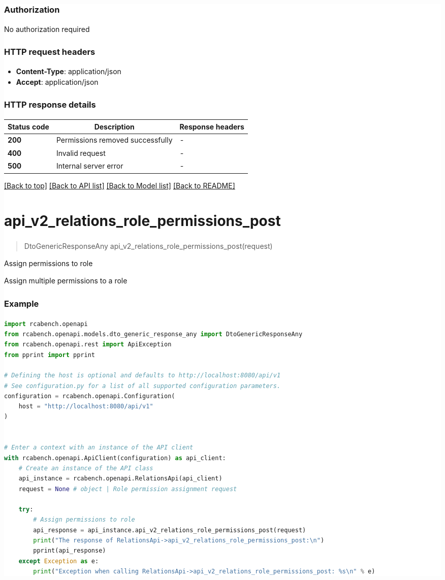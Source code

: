 ### Authorization

No authorization required

### HTTP request headers

 - **Content-Type**: application/json
 - **Accept**: application/json

### HTTP response details

| Status code | Description | Response headers |
|-------------|-------------|------------------|
**200** | Permissions removed successfully |  -  |
**400** | Invalid request |  -  |
**500** | Internal server error |  -  |

[[Back to top]](#) [[Back to API list]](../README.md#documentation-for-api-endpoints) [[Back to Model list]](../README.md#documentation-for-models) [[Back to README]](../README.md)

# **api_v2_relations_role_permissions_post**
> DtoGenericResponseAny api_v2_relations_role_permissions_post(request)

Assign permissions to role

Assign multiple permissions to a role

### Example


```python
import rcabench.openapi
from rcabench.openapi.models.dto_generic_response_any import DtoGenericResponseAny
from rcabench.openapi.rest import ApiException
from pprint import pprint

# Defining the host is optional and defaults to http://localhost:8080/api/v1
# See configuration.py for a list of all supported configuration parameters.
configuration = rcabench.openapi.Configuration(
    host = "http://localhost:8080/api/v1"
)


# Enter a context with an instance of the API client
with rcabench.openapi.ApiClient(configuration) as api_client:
    # Create an instance of the API class
    api_instance = rcabench.openapi.RelationsApi(api_client)
    request = None # object | Role permission assignment request

    try:
        # Assign permissions to role
        api_response = api_instance.api_v2_relations_role_permissions_post(request)
        print("The response of RelationsApi->api_v2_relations_role_permissions_post:\n")
        pprint(api_response)
    except Exception as e:
        print("Exception when calling RelationsApi->api_v2_relations_role_permissions_post: %s\n" % e)
```
